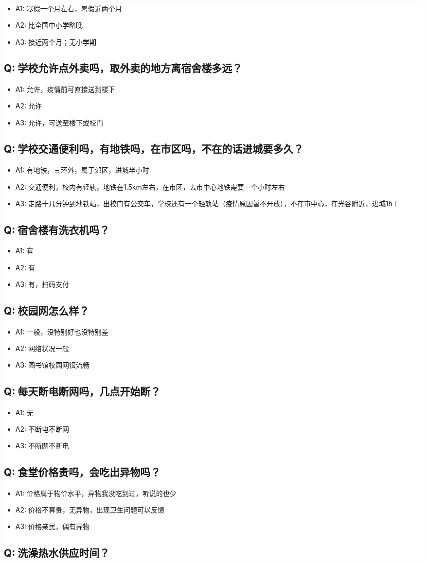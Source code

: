 - A1: 寒假一个月左右，暑假近两个月

- A2: 比全国中小学略晚

- A3: 接近两个月；无小学期

## Q: 学校允许点外卖吗，取外卖的地方离宿舍楼多远？

- A1: 允许，疫情前可直接送到楼下

- A2: 允许

- A3: 允许，可送至楼下或校门

## Q: 学校交通便利吗，有地铁吗，在市区吗，不在的话进城要多久？

- A1: 有地铁，三环外，属于郊区，进城半小时

- A2: 交通便利，校内有轻轨，地铁在1.5km左右，在市区，去市中心地铁需要一个小时左右

- A3: 走路十几分钟到地铁站，出校门有公交车，学校还有一个轻轨站（疫情原因暂不开放），不在市中心，在光谷附近，进城1h＋

## Q: 宿舍楼有洗衣机吗？

- A1: 有

- A2: 有

- A3: 有，扫码支付

## Q: 校园网怎么样？

- A1: 一般，没特别好也没特别差

- A2: 网络状况一般

- A3: 图书馆校园网很流畅

## Q: 每天断电断网吗，几点开始断？

- A1: 无

- A2: 不断电不断网

- A3: 不断网不断电

## Q: 食堂价格贵吗，会吃出异物吗？

- A1: 价格属于物价水平，异物我没吃到过，听说的也少

- A2: 价格不算贵，无异物，出现卫生问题可以反馈

- A3: 价格亲民，偶有异物

## Q: 洗澡热水供应时间？
